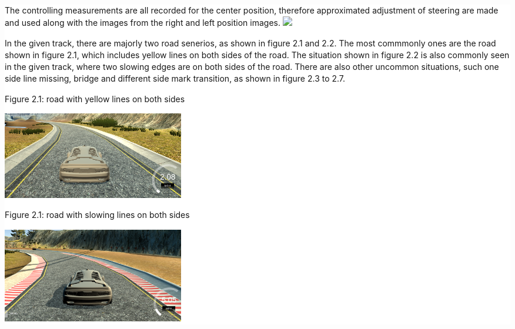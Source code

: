 The controlling measurements are all recorded for the center position, therefore approximated adjustment of steering are made and used along with the images from the right and left position images. 
<img src="https://d17h27t6h515a5.cloudfront.net/topher/2017/February/58a50a30_carnd-using-multiple-cameras/carnd-using-multiple-cameras.png" width="500">

In the given track, there are majorly two road senerios, as shown in figure 2.1 and 2.2. The most commmonly ones are the road shown in figure 2.1, which includes yellow lines on both sides of the road. The situation shown in figure 2.2 is also commonly seen in the given track, where two slowing edges are on both sides of the road. There are also other uncommon situations, such one side line missing, bridge and different side mark transition, as shown in figure 2.3 to 2.7. 

Figure 2.1: road with yellow lines on both sides 

<img src="https://github.com/vacous/Udacity-SelfDriving/blob/master/Project03-BehaviorCloning/sample_pictures/02.PNG?raw=true" width="300">

Figure 2.1: road with slowing lines on both sides 

<img src="https://github.com/vacous/Udacity-SelfDriving/blob/master/Project03-BehaviorCloning/sample_pictures/01.jpg?raw=true" width="300">
